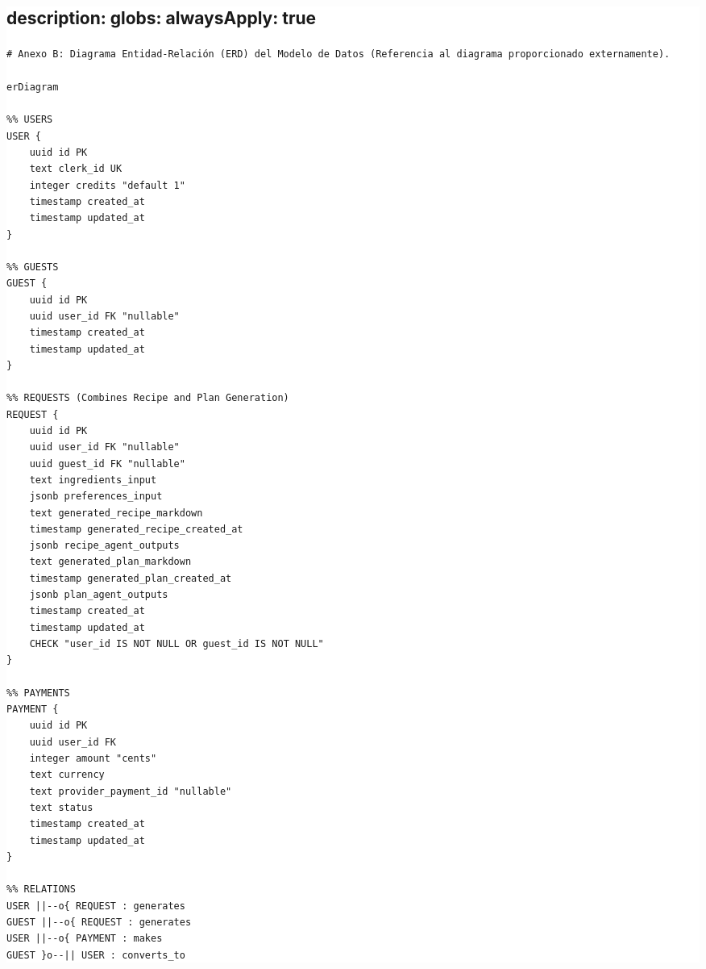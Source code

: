 description:
globs:
alwaysApply: true
---
	# Anexo B: Diagrama Entidad-Relación (ERD) del Modelo de Datos (Referencia al diagrama proporcionado externamente).

	erDiagram

    %% USERS
    USER {
        uuid id PK
        text clerk_id UK
        integer credits "default 1"
        timestamp created_at
        timestamp updated_at
    }

    %% GUESTS
    GUEST {
        uuid id PK
        uuid user_id FK "nullable"
        timestamp created_at
        timestamp updated_at
    }

    %% REQUESTS (Combines Recipe and Plan Generation)
    REQUEST {
        uuid id PK
        uuid user_id FK "nullable"
        uuid guest_id FK "nullable"
        text ingredients_input
        jsonb preferences_input
        text generated_recipe_markdown
        timestamp generated_recipe_created_at
        jsonb recipe_agent_outputs
        text generated_plan_markdown
        timestamp generated_plan_created_at
        jsonb plan_agent_outputs
        timestamp created_at
        timestamp updated_at
        CHECK "user_id IS NOT NULL OR guest_id IS NOT NULL"
    }

    %% PAYMENTS
    PAYMENT {
        uuid id PK
        uuid user_id FK
        integer amount "cents"
        text currency
        text provider_payment_id "nullable"
        text status
        timestamp created_at
        timestamp updated_at
    }

    %% RELATIONS
    USER ||--o{ REQUEST : generates
    GUEST ||--o{ REQUEST : generates
    USER ||--o{ PAYMENT : makes
    GUEST }o--|| USER : converts_to
